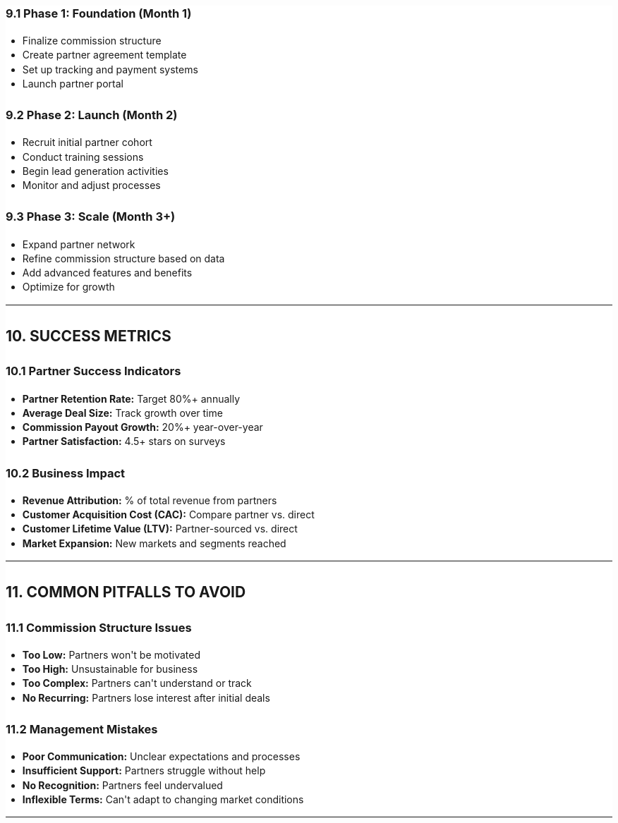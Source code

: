 ### 9.1 Phase 1: Foundation (Month 1)
- Finalize commission structure
- Create partner agreement template
- Set up tracking and payment systems
- Launch partner portal

### 9.2 Phase 2: Launch (Month 2)
- Recruit initial partner cohort
- Conduct training sessions
- Begin lead generation activities
- Monitor and adjust processes

### 9.3 Phase 3: Scale (Month 3+)
- Expand partner network
- Refine commission structure based on data
- Add advanced features and benefits
- Optimize for growth

---

## 10. SUCCESS METRICS

### 10.1 Partner Success Indicators
- **Partner Retention Rate:** Target 80%+ annually
- **Average Deal Size:** Track growth over time
- **Commission Payout Growth:** 20%+ year-over-year
- **Partner Satisfaction:** 4.5+ stars on surveys

### 10.2 Business Impact
- **Revenue Attribution:** % of total revenue from partners
- **Customer Acquisition Cost (CAC):** Compare partner vs. direct
- **Customer Lifetime Value (LTV):** Partner-sourced vs. direct
- **Market Expansion:** New markets and segments reached

---

## 11. COMMON PITFALLS TO AVOID

### 11.1 Commission Structure Issues
- **Too Low:** Partners won't be motivated
- **Too High:** Unsustainable for business
- **Too Complex:** Partners can't understand or track
- **No Recurring:** Partners lose interest after initial deals

### 11.2 Management Mistakes
- **Poor Communication:** Unclear expectations and processes
- **Insufficient Support:** Partners struggle without help
- **No Recognition:** Partners feel undervalued
- **Inflexible Terms:** Can't adapt to changing market conditions

---